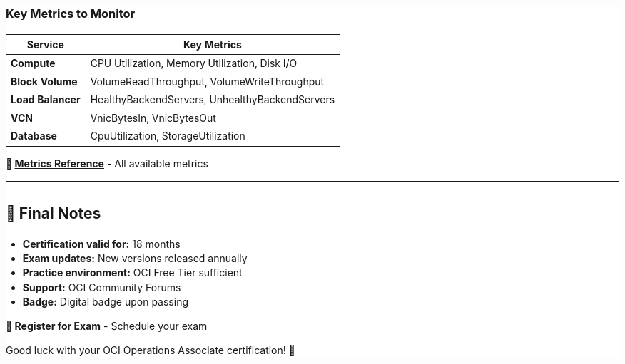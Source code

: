 ### Key Metrics to Monitor

| Service | Key Metrics |
|---------|-------------|
| **Compute** | CPU Utilization, Memory Utilization, Disk I/O |
| **Block Volume** | VolumeReadThroughput, VolumeWriteThroughput |
| **Load Balancer** | HealthyBackendServers, UnhealthyBackendServers |
| **VCN** | VnicBytesIn, VnicBytesOut |
| **Database** | CpuUtilization, StorageUtilization |

**📖 [Metrics Reference](https://docs.oracle.com/en-us/iaas/Content/Monitoring/Reference/mql.htm)** - All available metrics

---

## 📌 Final Notes

- **Certification valid for:** 18 months
- **Exam updates:** New versions released annually
- **Practice environment:** OCI Free Tier sufficient
- **Support:** OCI Community Forums
- **Badge:** Digital badge upon passing

**📖 [Register for Exam](https://education.oracle.com/oracle-cloud-infrastructure-2024-operations-associate/pexam_1Z0-1067-24)** - Schedule your exam

Good luck with your OCI Operations Associate certification! 🎉
